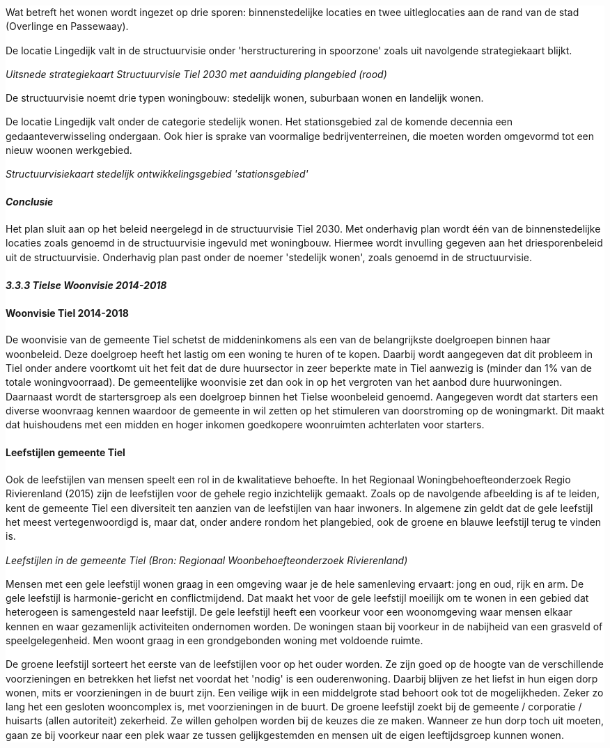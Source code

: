 Wat betreft het wonen wordt ingezet op drie sporen: binnenstedelijke locaties en twee uitleglocaties aan de rand van de stad (Overlinge en Passewaay).

De locatie Lingedijk valt in de structuurvisie onder 'herstructurering in spoorzone' zoals uit navolgende strategiekaart blijkt.

*Uitsnede strategiekaart Structuurvisie Tiel 2030 met aanduiding plangebied (rood)*

De structuurvisie noemt drie typen woningbouw: stedelijk wonen, suburbaan wonen en landelijk wonen.

De locatie Lingedijk valt onder de categorie stedelijk wonen. Het stationsgebied zal de komende decennia een gedaanteverwisseling ondergaan. Ook hier is sprake van voormalige bedrijventerreinen, die moeten worden omgevormd tot een nieuw woonen werkgebied.

*Structuurvisiekaart stedelijk ontwikkelingsgebied 'stationsgebied'*

#### *Conclusie*

Het plan sluit aan op het beleid neergelegd in de structuurvisie Tiel 2030. Met onderhavig plan wordt één van de binnenstedelijke locaties zoals genoemd in de structuurvisie ingevuld met woningbouw. Hiermee wordt invulling gegeven aan het driesporenbeleid uit de structuurvisie. Onderhavig plan past onder de noemer 'stedelijk wonen', zoals genoemd in de structuurvisie.

#### *3.3.3 Tielse Woonvisie 2014-2018*

#### Woonvisie Tiel 2014-2018

De woonvisie van de gemeente Tiel schetst de middeninkomens als een van de belangrijkste doelgroepen binnen haar woonbeleid. Deze doelgroep heeft het lastig om een woning te huren of te kopen. Daarbij wordt aangegeven dat dit probleem in Tiel onder andere voortkomt uit het feit dat de dure huursector in zeer beperkte mate in Tiel aanwezig is (minder dan 1% van de totale woningvoorraad). De gemeentelijke woonvisie zet dan ook in op het vergroten van het aanbod dure huurwoningen. Daarnaast wordt de startersgroep als een doelgroep binnen het Tielse woonbeleid genoemd. Aangegeven wordt dat starters een diverse woonvraag kennen waardoor de gemeente in wil zetten op het stimuleren van doorstroming op de woningmarkt. Dit maakt dat huishoudens met een midden en hoger inkomen goedkopere woonruimten achterlaten voor starters.

#### Leefstijlen gemeente Tiel

Ook de leefstijlen van mensen speelt een rol in de kwalitatieve behoefte. In het Regionaal Woningbehoefteonderzoek Regio Rivierenland (2015) zijn de leefstijlen voor de gehele regio inzichtelijk gemaakt. Zoals op de navolgende afbeelding is af te leiden, kent de gemeente Tiel een diversiteit ten aanzien van de leefstijlen van haar inwoners. In algemene zin geldt dat de gele leefstijl het meest vertegenwoordigd is, maar dat, onder andere rondom het plangebied, ook de groene en blauwe leefstijl terug te vinden is.

*Leefstijlen in de gemeente Tiel (Bron: Regionaal Woonbehoefteonderzoek Rivierenland)*

Mensen met een gele leefstijl wonen graag in een omgeving waar je de hele samenleving ervaart: jong en oud, rijk en arm. De gele leefstijl is harmonie-gericht en conflictmijdend. Dat maakt het voor de gele leefstijl moeilijk om te wonen in een gebied dat heterogeen is samengesteld naar leefstijl. De gele leefstijl heeft een voorkeur voor een woonomgeving waar mensen elkaar kennen en waar gezamenlijk activiteiten ondernomen worden. De woningen staan bij voorkeur in de nabijheid van een grasveld of speelgelegenheid. Men woont graag in een grondgebonden woning met voldoende ruimte.

De groene leefstijl sorteert het eerste van de leefstijlen voor op het ouder worden. Ze zijn goed op de hoogte van de verschillende voorzieningen en betrekken het liefst net voordat het 'nodig' is een ouderenwoning. Daarbij blijven ze het liefst in hun eigen dorp wonen, mits er voorzieningen in de buurt zijn. Een veilige wijk in een middelgrote stad behoort ook tot de mogelijkheden. Zeker zo lang het een gesloten wooncomplex is, met voorzieningen in de buurt. De groene leefstijl zoekt bij de gemeente / corporatie / huisarts (allen autoriteit) zekerheid. Ze willen geholpen worden bij de keuzes die ze maken. Wanneer ze hun dorp toch uit moeten, gaan ze bij voorkeur naar een plek waar ze tussen gelijkgestemden en mensen uit de eigen leeftijdsgroep kunnen wonen.
